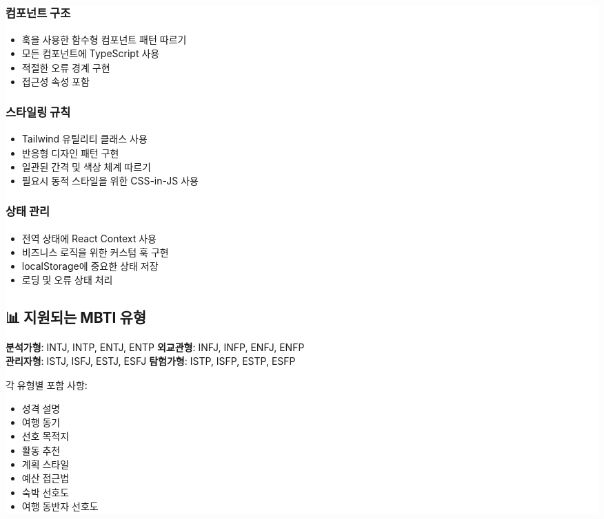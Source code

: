 ### 컴포넌트 구조

- 훅을 사용한 함수형 컴포넌트 패턴 따르기
- 모든 컴포넌트에 TypeScript 사용
- 적절한 오류 경계 구현
- 접근성 속성 포함

### 스타일링 규칙

- Tailwind 유틸리티 클래스 사용
- 반응형 디자인 패턴 구현
- 일관된 간격 및 색상 체계 따르기
- 필요시 동적 스타일을 위한 CSS-in-JS 사용

### 상태 관리

- 전역 상태에 React Context 사용
- 비즈니스 로직을 위한 커스텀 훅 구현
- localStorage에 중요한 상태 저장
- 로딩 및 오류 상태 처리

## 📊 지원되는 MBTI 유형

**분석가형**: INTJ, INTP, ENTJ, ENTP
**외교관형**: INFJ, INFP, ENFJ, ENFP  
**관리자형**: ISTJ, ISFJ, ESTJ, ESFJ
**탐험가형**: ISTP, ISFP, ESTP, ESFP

각 유형별 포함 사항:

- 성격 설명
- 여행 동기
- 선호 목적지
- 활동 추천
- 계획 스타일
- 예산 접근법
- 숙박 선호도
- 여행 동반자 선호도
